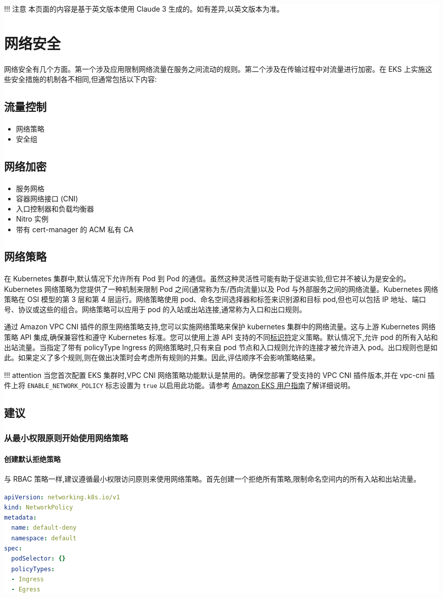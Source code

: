 !!! 注意
    本页面的内容是基于英文版本使用 Claude 3 生成的。如有差异,以英文版本为准。

# 网络安全

网络安全有几个方面。第一个涉及应用限制网络流量在服务之间流动的规则。第二个涉及在传输过程中对流量进行加密。在 EKS 上实施这些安全措施的机制各不相同,但通常包括以下内容:

## 流量控制

- 网络策略
- 安全组

## 网络加密

- 服务网格
- 容器网络接口 (CNI)
- 入口控制器和负载均衡器
- Nitro 实例
- 带有 cert-manager 的 ACM 私有 CA

## 网络策略

在 Kubernetes 集群中,默认情况下允许所有 Pod 到 Pod 的通信。虽然这种灵活性可能有助于促进实验,但它并不被认为是安全的。Kubernetes 网络策略为您提供了一种机制来限制 Pod 之间(通常称为东/西向流量)以及 Pod 与外部服务之间的网络流量。Kubernetes 网络策略在 OSI 模型的第 3 层和第 4 层运行。网络策略使用 pod、命名空间选择器和标签来识别源和目标 pod,但也可以包括 IP 地址、端口号、协议或这些的组合。网络策略可以应用于 pod 的入站或出站连接,通常称为入口和出口规则。

通过 Amazon VPC CNI 插件的原生网络策略支持,您可以实施网络策略来保护 kubernetes 集群中的网络流量。这与上游 Kubernetes 网络策略 API 集成,确保兼容性和遵守 Kubernetes 标准。您可以使用上游 API 支持的不同[标识符](https://kubernetes.io/docs/concepts/services-networking/network-policies/)定义策略。默认情况下,允许 pod 的所有入站和出站流量。当指定了带有 policyType Ingress 的网络策略时,只有来自 pod 节点和入口规则允许的连接才被允许进入 pod。出口规则也是如此。如果定义了多个规则,则在做出决策时会考虑所有规则的并集。因此,评估顺序不会影响策略结果。

!!! attention
    当您首次配置 EKS 集群时,VPC CNI 网络策略功能默认是禁用的。确保您部署了受支持的 VPC CNI 插件版本,并在 vpc-cni 插件上将 `ENABLE_NETWORK_POLICY` 标志设置为 `true` 以启用此功能。请参考 [Amazon EKS 用户指南](https://docs.aws.amazon.com/eks/latest/userguide/managing-vpc-cni.html)了解详细说明。

## 建议

### 从最小权限原则开始使用网络策略

#### 创建默认拒绝策略

与 RBAC 策略一样,建议遵循最小权限访问原则来使用网络策略。首先创建一个拒绝所有策略,限制命名空间内的所有入站和出站流量。
```yaml
apiVersion: networking.k8s.io/v1
kind: NetworkPolicy
metadata:
  name: default-deny
  namespace: default
spec:
  podSelector: {}
  policyTypes:
  - Ingress
  - Egress
```
